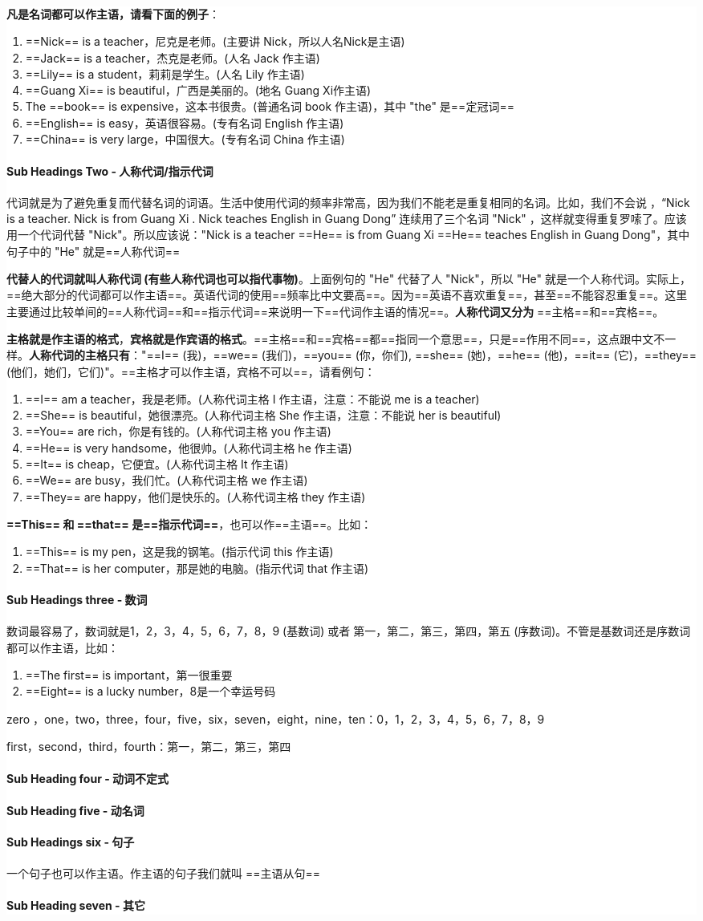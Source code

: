 **凡是名词都可以作主语，请看下面的例子**：

1.  ==Nick== is a teacher，尼克是老师。(主要讲 Nick，所以人名Nick是主语)
2.  ==Jack== is a teacher，杰克是老师。(人名 Jack 作主语)
3.  ==Lily== is a student，莉莉是学生。(人名 Lily 作主语)
4.  ==Guang Xi== is beautiful，广西是美丽的。(地名 Guang Xi作主语)
5.  The ==book== is expensive，这本书很贵。(普通名词 book 作主语)，其中 "the" 是==定冠词==
6.  ==English== is easy，英语很容易。(专有名词 English 作主语)
7.  ==China== is very large，中国很大。(专有名词 China 作主语)

#### Sub Headings Two - 人称代词/指示代词

代词就是为了避免重复而代替名词的词语。生活中使用代词的频率非常高，因为我们不能老是重复相同的名词。比如，我们不会说 ，“Nick is a teacher. Nick is from Guang Xi . Nick teaches English in Guang Dong” 连续用了三个名词 "Nick" ，这样就变得重复罗嗦了。应该用一个代词代替 "Nick"。所以应该说："Nick is a teacher ==He== is from Guang Xi ==He== teaches English in Guang Dong"，其中句子中的 "He" 就是==人称代词==

**代替人的代词就叫人称代词 (有些人称代词也可以指代事物)**。上面例句的 "He" 代替了人 "Nick"，所以 "He" 就是一个人称代词。实际上，==绝大部分的代词都可以作主语==。英语代词的使用==频率比中文要高==。因为==英语不喜欢重复==，甚至==不能容忍重复==。这里主要通过比较单间的==人称代词==和==指示代词==来说明一下==代词作主语的情况==。**人称代词又分为** ==主格==和==宾格==。

**主格就是作主语的格式**，**宾格就是作宾语的格式**。==主格==和==宾格==都==指同一个意思==，只是==作用不同==，这点跟中文不一样。**人称代词的主格只有**："==I== (我)，==we== (我们)，==you== (你，你们), ==she== (她)，==he== (他)，==it== (它)，==they== (他们，她们，它们)"。==主格才可以作主语，宾格不可以==，请看例句：

1.  ==I== am a teacher，我是老师。(人称代词主格 I 作主语，注意：不能说 me is a teacher)
2.  ==She== is beautiful，她很漂亮。(人称代词主格 She 作主语，注意：不能说 her is beautiful)
3.  ==You== are rich，你是有钱的。(人称代词主格 you 作主语)
4.  ==He== is very handsome，他很帅。(人称代词主格 he 作主语)
5.  ==It== is cheap，它便宜。(人称代词主格 It 作主语)
6.  ==We== are busy，我们忙。(人称代词主格 we 作主语)
7.  ==They== are happy，他们是快乐的。(人称代词主格 they 作主语)

**==This== 和 ==that== 是==指示代词==**，也可以作==主语==。比如：

1.  ==This== is my pen，这是我的钢笔。(指示代词 this 作主语)
2.  ==That== is her computer，那是她的电脑。(指示代词 that 作主语)

#### Sub Headings three - 数词

数词最容易了，数词就是1，2，3，4，5，6，7，8，9 (基数词) 或者 第一，第二，第三，第四，第五 (序数词)。不管是基数词还是序数词都可以作主语，比如：

1.  ==The first== is important，第一很重要
2.  ==Eight== is a lucky number，8是一个幸运号码

zero ，one，two，three，four，five，six，seven，eight，nine，ten：0，1，2，3，4，5，6，7，8，9

first，second，third，fourth：第一，第二，第三，第四

#### Sub Heading four - 动词不定式

#### Sub Heading five - 动名词

#### Sub Headings six - 句子

一个句子也可以作主语。作主语的句子我们就叫 ==主语从句==

#### Sub Heading seven - 其它
